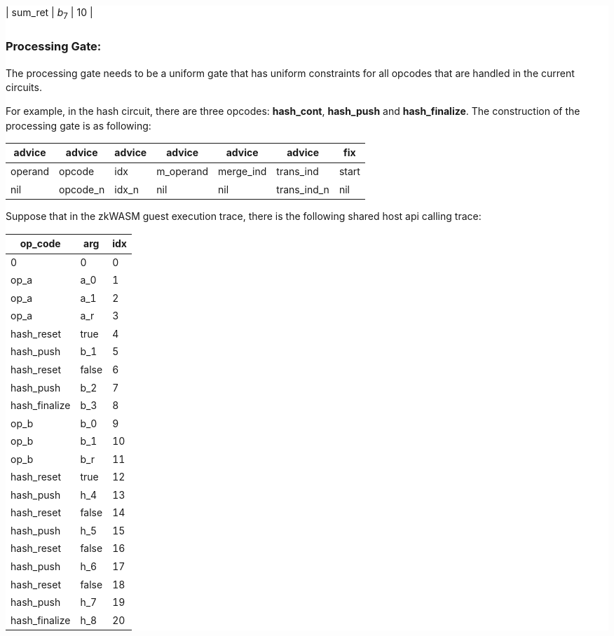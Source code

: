 | sum_ret | $b_7$   |  10     |

### Processing Gate:
The processing gate needs to be a uniform gate that has uniform constraints for all opcodes that are handled in the current circuits.

For example, in the hash circuit, there are three opcodes: **hash_cont**, **hash_push** and **hash_finalize**. The construction of the processing gate is as following:

| advice | advice | advice | advice | advice | advice | fix |
|--------|--------|--------|--------|--------|--------|-----|
| operand| opcode | idx    | m_operand | merge_ind | trans_ind | start |
| nil    | opcode_n | idx_n | nil      | nil       | trans_ind_n | nil |


Suppose that in the zkWASM guest execution trace, there is the following shared host api calling trace:

| op_code | arg | idx |
| --------|-----| ----|
| 0       |   0 | 0   |
| op_a    | a_0 | 1   |
| op_a    | a_1 | 2   |
| op_a    | a_r | 3   |
| hash_reset | true | 4   |
| hash_push  | b_1  | 5   |
| hash_reset | false | 6   |
| hash_push  | b_2 | 7   |
| hash_finalize | b_3 | 8   |
| op_b    | b_0 | 9   |
| op_b    | b_1 | 10   |
| op_b    | b_r | 11   |
| hash_reset | true | 12   |
| hash_push  | h_4  | 13  |
| hash_reset | false | 14   |
| hash_push  | h_5 | 15   |
| hash_reset | false | 16   |
| hash_push  | h_6  | 17  |
| hash_reset | false | 18   |
| hash_push  | h_7 | 19   |
| hash_finalize | h_8 | 20   |
